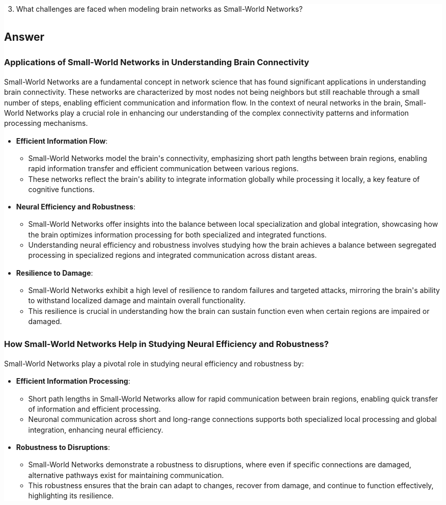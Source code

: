 3. What challenges are faced when modeling brain networks as Small-World Networks?





## Answer

### Applications of Small-World Networks in Understanding Brain Connectivity

Small-World Networks are a fundamental concept in network science that has found significant applications in understanding brain connectivity. These networks are characterized by most nodes not being neighbors but still reachable through a small number of steps, enabling efficient communication and information flow. In the context of neural networks in the brain, Small-World Networks play a crucial role in enhancing our understanding of the complex connectivity patterns and information processing mechanisms. 

- **Efficient Information Flow**:
    - Small-World Networks model the brain's connectivity, emphasizing short path lengths between brain regions, enabling rapid information transfer and efficient communication between various regions.
    - These networks reflect the brain's ability to integrate information globally while processing it locally, a key feature of cognitive functions.
  
- **Neural Efficiency and Robustness**:
    - Small-World Networks offer insights into the balance between local specialization and global integration, showcasing how the brain optimizes information processing for both specialized and integrated functions.
    - Understanding neural efficiency and robustness involves studying how the brain achieves a balance between segregated processing in specialized regions and integrated communication across distant areas.

- **Resilience to Damage**:
    - Small-World Networks exhibit a high level of resilience to random failures and targeted attacks, mirroring the brain's ability to withstand localized damage and maintain overall functionality.
    - This resilience is crucial in understanding how the brain can sustain function even when certain regions are impaired or damaged.

### How Small-World Networks Help in Studying Neural Efficiency and Robustness?

Small-World Networks play a pivotal role in studying neural efficiency and robustness by:

- **Efficient Information Processing**:
  - Short path lengths in Small-World Networks allow for rapid communication between brain regions, enabling quick transfer of information and efficient processing.
  - Neuronal communication across short and long-range connections supports both specialized local processing and global integration, enhancing neural efficiency.

- **Robustness to Disruptions**:
  - Small-World Networks demonstrate a robustness to disruptions, where even if specific connections are damaged, alternative pathways exist for maintaining communication.
  - This robustness ensures that the brain can adapt to changes, recover from damage, and continue to function effectively, highlighting its resilience.
